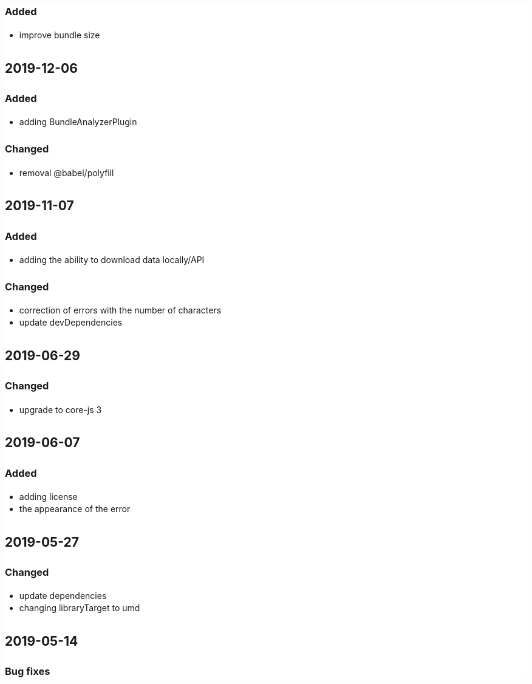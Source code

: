 ### Added

- improve bundle size

## 2019-12-06

### Added

- adding BundleAnalyzerPlugin

### Changed

- removal @babel/polyfill

## 2019-11-07

### Added

- adding the ability to download data locally/API

### Changed

- correction of errors with the number of characters
- update devDependencies

## 2019-06-29

### Changed

- upgrade to core-js 3

## 2019-06-07

### Added

- adding license
- the appearance of the error

## 2019-05-27

### Changed

- update dependencies
- changing libraryTarget to umd

## 2019-05-14

### Bug fixes
